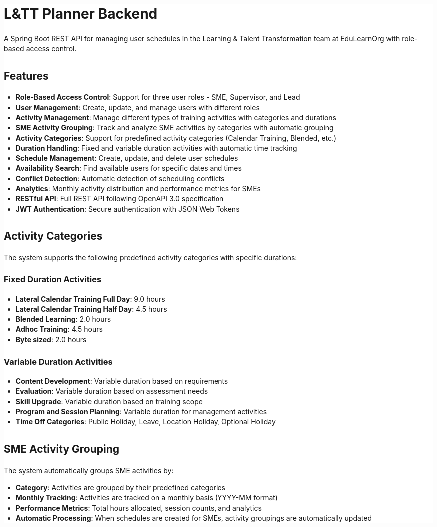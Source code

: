 # L&TT Planner Backend

A Spring Boot REST API for managing user schedules in the Learning & Talent Transformation team at EduLearnOrg with role-based access control.

## Features

- **Role-Based Access Control**: Support for three user roles - SME, Supervisor, and Lead
- **User Management**: Create, update, and manage users with different roles
- **Activity Management**: Manage different types of training activities with categories and durations
- **SME Activity Grouping**: Track and analyze SME activities by categories with automatic grouping
- **Activity Categories**: Support for predefined activity categories (Calendar Training, Blended, etc.)
- **Duration Handling**: Fixed and variable duration activities with automatic time tracking
- **Schedule Management**: Create, update, and delete user schedules
- **Availability Search**: Find available users for specific dates and times
- **Conflict Detection**: Automatic detection of scheduling conflicts
- **Analytics**: Monthly activity distribution and performance metrics for SMEs
- **RESTful API**: Full REST API following OpenAPI 3.0 specification
- **JWT Authentication**: Secure authentication with JSON Web Tokens

## Activity Categories

The system supports the following predefined activity categories with specific durations:

### Fixed Duration Activities

- **Lateral Calendar Training Full Day**: 9.0 hours
- **Lateral Calendar Training Half Day**: 4.5 hours  
- **Blended Learning**: 2.0 hours
- **Adhoc Training**: 4.5 hours
- **Byte sized**: 2.0 hours

### Variable Duration Activities

- **Content Development**: Variable duration based on requirements
- **Evaluation**: Variable duration based on assessment needs
- **Skill Upgrade**: Variable duration based on training scope
- **Program and Session Planning**: Variable duration for management activities
- **Time Off Categories**: Public Holiday, Leave, Location Holiday, Optional Holiday

## SME Activity Grouping

The system automatically groups SME activities by:

- **Category**: Activities are grouped by their predefined categories
- **Monthly Tracking**: Activities are tracked on a monthly basis (YYYY-MM format)
- **Performance Metrics**: Total hours allocated, session counts, and analytics
- **Automatic Processing**: When schedules are created for SMEs, activity groupings are automatically updated
